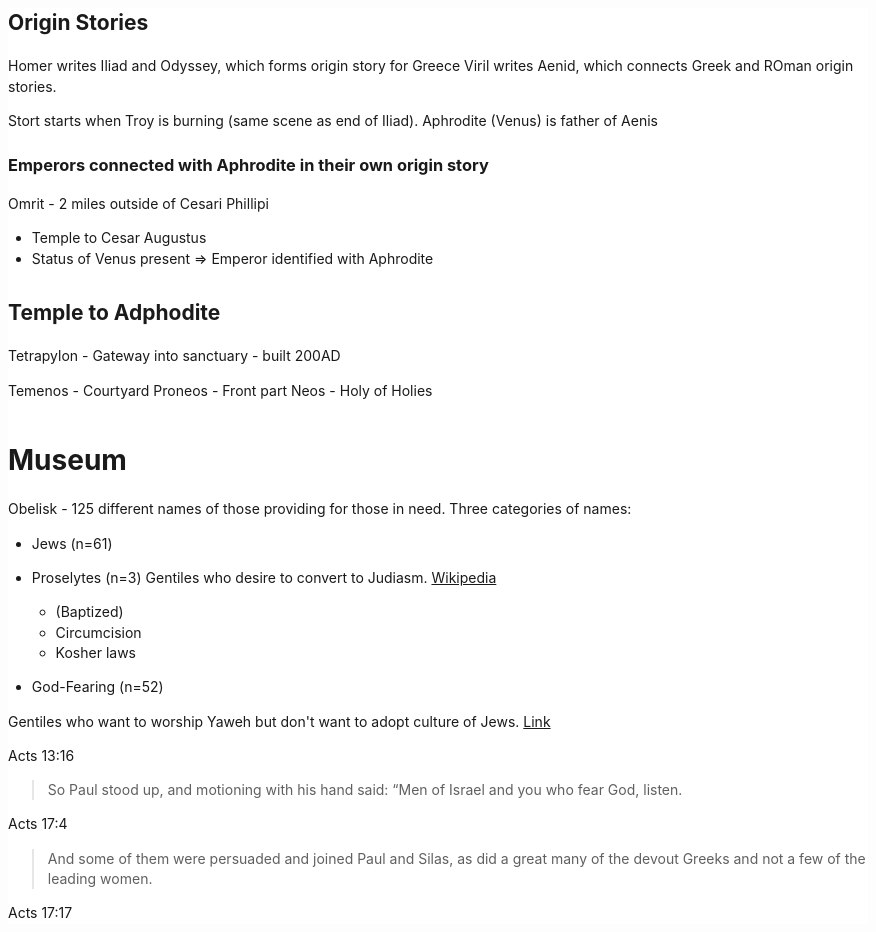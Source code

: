 ## Origin Stories

Homer writes Iliad and Odyssey, which forms origin story for Greece
Viril writes Aenid, which connects Greek and ROman origin stories. 

Stort starts when Troy is burning (same scene as end of Iliad). 
Aphrodite (Venus) is father of Aenis

### Emperors connected with Aphrodite in their own origin story

Omrit - 2 miles outside of Cesari Phillipi

- Temple to Cesar Augustus
- Status of Venus present
=> Emperor identified with Aphrodite

## Temple to Adphodite

Tetrapylon - Gateway into sanctuary - built 200AD

Temenos - Courtyard
Proneos - Front part
Neos - Holy of Holies


# Museum

Obelisk - 125 different names of those providing for those in need.
Three categories of names:

- Jews (n=61)
- Proselytes (n=3) Gentiles who desire to convert to Judiasm. [Wikipedia](https://en.wikipedia.org/wiki/Proselyte)

  - (Baptized)
  - Circumcision
  - Kosher laws
  
- God-Fearing (n=52)
  
Gentiles who want to worship Yaweh but don't want to adopt culture of Jews. [Link](https://www.biblestudymagazine.com/bible-study-magazine-blog/2016/6/3/who-were-the-god-fearers)

Acts 13:16

> So Paul stood up, and motioning with his hand said:
“Men of Israel and you who fear God, listen. 

Acts 17:4

>And some of them were persuaded and joined Paul and Silas, as did a great many of the devout Greeks and not a few of the leading women.

Acts 17:17 

